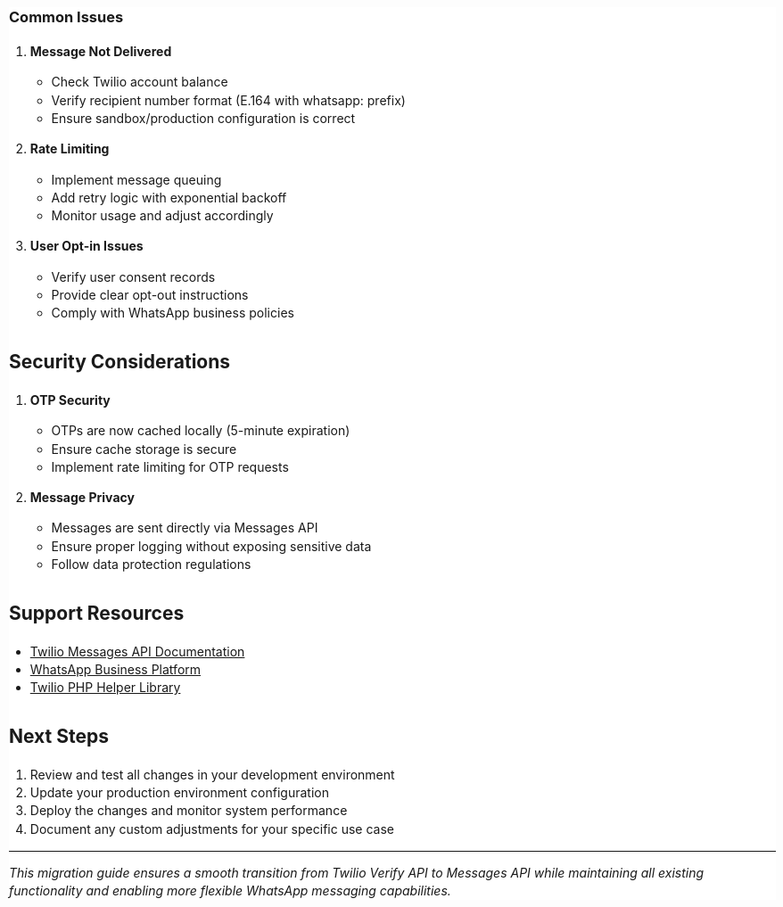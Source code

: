 ### Common Issues

1. **Message Not Delivered**
   - Check Twilio account balance
   - Verify recipient number format (E.164 with whatsapp: prefix)
   - Ensure sandbox/production configuration is correct

2. **Rate Limiting**
   - Implement message queuing
   - Add retry logic with exponential backoff
   - Monitor usage and adjust accordingly

3. **User Opt-in Issues**
   - Verify user consent records
   - Provide clear opt-out instructions
   - Comply with WhatsApp business policies

## Security Considerations

1. **OTP Security**
   - OTPs are now cached locally (5-minute expiration)
   - Ensure cache storage is secure
   - Implement rate limiting for OTP requests

2. **Message Privacy**
   - Messages are sent directly via Messages API
   - Ensure proper logging without exposing sensitive data
   - Follow data protection regulations

## Support Resources

- [Twilio Messages API Documentation](https://www.twilio.com/docs/whatsapp/api/messages)
- [WhatsApp Business Platform](https://developers.facebook.com/docs/whatsapp/)
- [Twilio PHP Helper Library](https://github.com/twilio/twilio-php)

## Next Steps

1. Review and test all changes in your development environment
2. Update your production environment configuration
3. Deploy the changes and monitor system performance
4. Document any custom adjustments for your specific use case

---

*This migration guide ensures a smooth transition from Twilio Verify API to Messages API while maintaining all existing functionality and enabling more flexible WhatsApp messaging capabilities.*